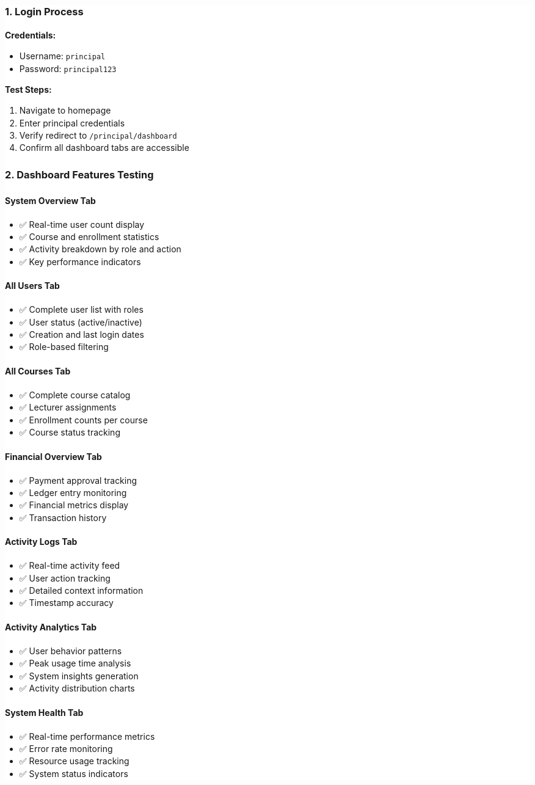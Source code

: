 ### **1. Login Process**

**Credentials:**
- Username: `principal`
- Password: `principal123`

**Test Steps:**
1. Navigate to homepage
2. Enter principal credentials
3. Verify redirect to `/principal/dashboard`
4. Confirm all dashboard tabs are accessible

### **2. Dashboard Features Testing**

#### **System Overview Tab**
- ✅ Real-time user count display
- ✅ Course and enrollment statistics
- ✅ Activity breakdown by role and action
- ✅ Key performance indicators

#### **All Users Tab**
- ✅ Complete user list with roles
- ✅ User status (active/inactive)
- ✅ Creation and last login dates
- ✅ Role-based filtering

#### **All Courses Tab**
- ✅ Complete course catalog
- ✅ Lecturer assignments
- ✅ Enrollment counts per course
- ✅ Course status tracking

#### **Financial Overview Tab**
- ✅ Payment approval tracking
- ✅ Ledger entry monitoring
- ✅ Financial metrics display
- ✅ Transaction history

#### **Activity Logs Tab**
- ✅ Real-time activity feed
- ✅ User action tracking
- ✅ Detailed context information
- ✅ Timestamp accuracy

#### **Activity Analytics Tab**
- ✅ User behavior patterns
- ✅ Peak usage time analysis
- ✅ System insights generation
- ✅ Activity distribution charts

#### **System Health Tab**
- ✅ Real-time performance metrics
- ✅ Error rate monitoring
- ✅ Resource usage tracking
- ✅ System status indicators
